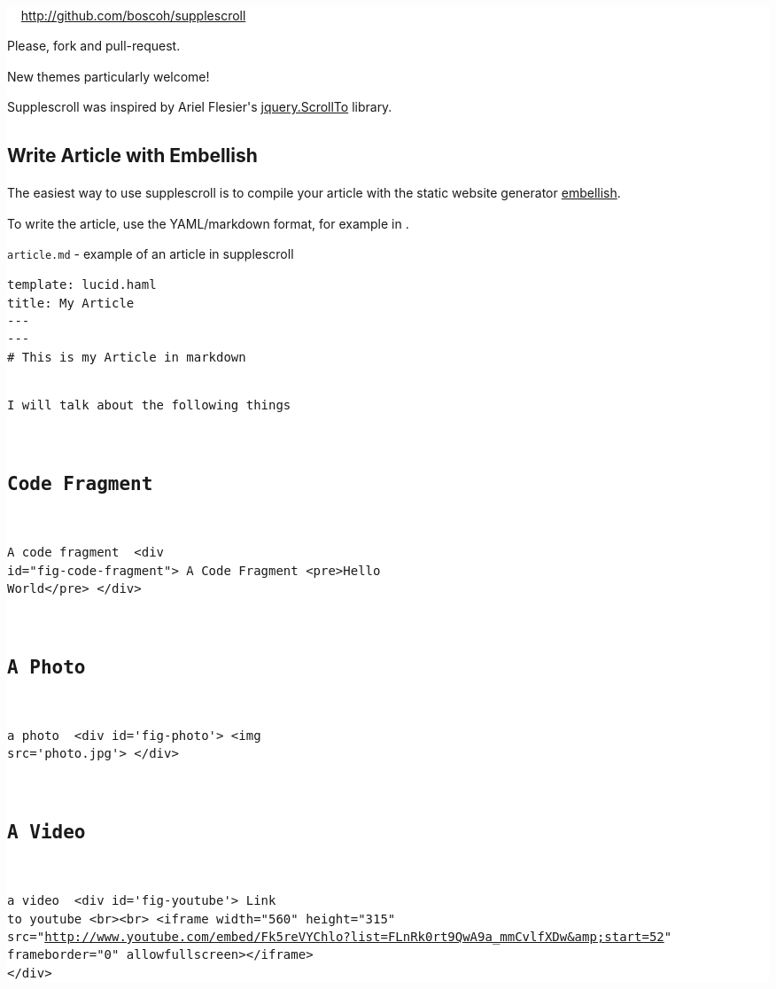 &nbsp;&nbsp;&nbsp; <http://github.com/boscoh/supplescroll>

Please, fork and pull-request. 

New themes particularly welcome!

Supplescroll was inspired by Ariel Flesier's [jquery.ScrollTo](http://plugins.jquery.com/project/ScrollTo) library.



## Write Article with Embellish

The easiest way to use supplescroll is to compile your article with the static website generator [embellish](http://boscoh.github.com/embellish).

To write the article, use the YAML/markdown format, for example in [](#fig-markdown).


<div id="fig-markdown"> <code>article.md</code> - example of an article in supplescroll
<pre>
template: lucid.haml
title: My Article
---
---
# This is my Article in markdown

I will talk about the following things

## Code Fragment
A code fragment [](#fig-code-fragment)
&lt;div id=&quot;fig-code-fragment&quot;&gt; A Code Fragment
  &lt;pre&gt;Hello World&lt;/pre&gt;
&lt;/div&gt;

## A Photo
a photo [](#fig-photo)
&lt;div id='fig-photo'&gt;
  &lt;img src='photo.jpg'&gt;
&lt;/div&gt;

## A Video
a video [](#fig-youtube)
&lt;div id='fig-youtube'&gt;
  Link to youtube
  &lt;br&gt;&lt;br&gt;
  &lt;iframe width=&quot;560&quot; height=&quot;315&quot; src=&quot;http://www.youtube.com/embed/Fk5reVYChlo?list=FLnRk0rt9QwA9a_mmCvlfXDw&amp;start=52&quot; frameborder=&quot;0&quot; allowfullscreen&gt;&lt;/iframe&gt;
&lt;/div&gt;</pre>
</div>
